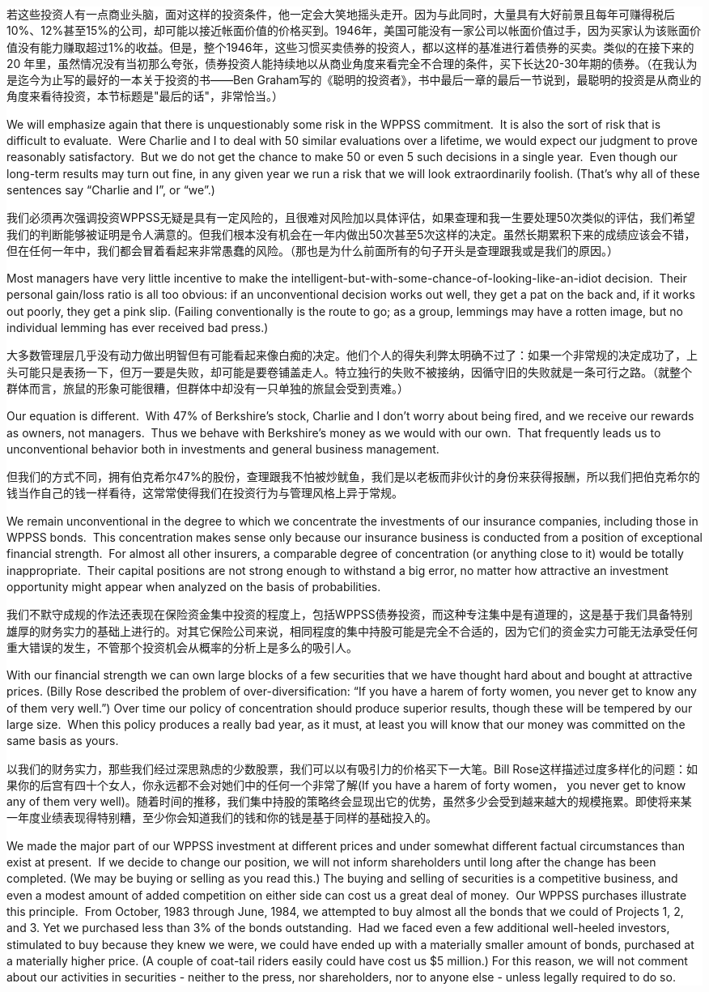 若这些投资人有一点商业头脑，面对这样的投资条件，他一定会大笑地摇头走开。因为与此同时，大量具有大好前景且每年可赚得税后10%、12%甚至15%的公司，却可能以接近帐面价值的价格买到。1946年，美国可能没有一家公司以帐面价值过手，因为买家认为该账面价值没有能力赚取超过1%的收益。但是，整个1946年，这些习惯买卖债券的投资人，都以这样的基准进行着债券的买卖。类似的在接下来的20 年里，虽然情况没有当初那么夸张，债券投资人能持续地以从商业角度来看完全不合理的条件，买下长达20-30年期的债券。（在我认为是迄今为止写的最好的一本关于投资的书——Ben Graham写的《聪明的投资者》，书中最后一章的最后一节说到，最聪明的投资是从商业的角度来看待投资，本节标题是"最后的话"，非常恰当。）

We will emphasize again that there is unquestionably some risk in the WPPSS commitment.  It is also the sort of risk that is difficult to evaluate.  Were Charlie and I to deal with 50 similar evaluations over a lifetime, we would expect our judgment to prove reasonably satisfactory.  But we do not get the chance to make 50 or even 5 such decisions in a single year.  Even though our long-term results may turn out fine, in any given year we run a risk that we will look extraordinarily foolish. (That’s why all of these sentences say “Charlie and I”, or “we”.)

我们必须再次强调投资WPPSS无疑是具有一定风险的，且很难对风险加以具体评估，如果查理和我一生要处理50次类似的评估，我们希望我们的判断能够被证明是令人满意的。但我们根本没有机会在一年内做出50次甚至5次这样的决定。虽然长期累积下来的成绩应该会不错，但在任何一年中，我们都会冒着看起来非常愚蠢的风险。（那也是为什么前面所有的句子开头是查理跟我或是我们的原因。）

Most managers have very little incentive to make the intelligent-but-with-some-chance-of-looking-like-an-idiot decision.  Their personal gain/loss ratio is all too obvious: if an unconventional decision works out well, they get a pat on the back and, if it works out poorly, they get a pink slip. (Failing conventionally is the route to go; as a group, lemmings may have a rotten image, but no individual lemming has ever received bad press.)

大多数管理层几乎没有动力做出明智但有可能看起来像白痴的决定。他们个人的得失利弊太明确不过了：如果一个非常规的决定成功了，上头可能只是表扬一下，但万一要是失败，却可能是要卷铺盖走人。特立独行的失败不被接纳，因循守旧的失败就是一条可行之路。（就整个群体而言，旅鼠的形象可能很糟，但群体中却没有一只单独的旅鼠会受到责难。）

Our equation is different.  With 47% of Berkshire’s stock, Charlie and I don’t worry about being fired, and we receive our rewards as owners, not managers.  Thus we behave with Berkshire’s money as we would with our own.  That frequently leads us to unconventional behavior both in investments and general business management.

但我们的方式不同，拥有伯克希尔47%的股份，查理跟我不怕被炒鱿鱼，我们是以老板而非伙计的身份来获得报酬，所以我们把伯克希尔的钱当作自己的钱一样看待，这常常使得我们在投资行为与管理风格上异于常规。

We remain unconventional in the degree to which we concentrate the investments of our insurance companies, including those in WPPSS bonds.  This concentration makes sense only because our insurance business is conducted from a position of exceptional financial strength.  For almost all other insurers, a comparable degree of concentration (or anything close to it) would be totally inappropriate.  Their capital positions are not strong enough to withstand a big error, no matter how attractive an investment opportunity might appear when analyzed on the basis of probabilities.

我们不默守成规的作法还表现在保险资金集中投资的程度上，包括WPPSS债券投资，而这种专注集中是有道理的，这是基于我们具备特别雄厚的财务实力的基础上进行的。对其它保险公司来说，相同程度的集中持股可能是完全不合适的，因为它们的资金实力可能无法承受任何重大错误的发生，不管那个投资机会从概率的分析上是多么的吸引人。

With our financial strength we can own large blocks of a few securities that we have thought hard about and bought at attractive prices. (Billy Rose described the problem of over-diversification: “If you have a harem of forty women, you never get to know any of them very well.”) Over time our policy of concentration should produce superior results, though these will be tempered by our large size.  When this policy produces a really bad year, as it must, at least you will know that our money was committed on the same basis as yours.

以我们的财务实力，那些我们经过深思熟虑的少数股票，我们可以以有吸引力的价格买下一大笔。Bill Rose这样描述过度多样化的问题：如果你的后宫有四十个女人，你永远都不会对她们中的任何一个非常了解(If you have a harem of forty women， you never get to know any of them very well)。随着时间的推移，我们集中持股的策略终会显现出它的优势，虽然多少会受到越来越大的规模拖累。即使将来某一年度业绩表现得特别糟，至少你会知道我们的钱和你的钱是基于同样的基础投入的。

We made the major part of our WPPSS investment at different prices and under somewhat different factual circumstances than exist at present.  If we decide to change our position, we will not inform shareholders until long after the change has been completed. (We may be buying or selling as you read this.) The buying and selling of securities is a competitive business, and even a modest amount of added competition on either side can cost us a great deal of money.  Our WPPSS purchases illustrate this principle.  From October, 1983 through June, 1984, we attempted to buy almost all the bonds that we could of Projects 1, 2, and 3. Yet we purchased less than 3% of the bonds outstanding.  Had we faced even a few additional well-heeled investors, stimulated to buy because they knew we were, we could have ended up with a materially smaller amount of bonds, purchased at a materially higher price. (A couple of coat-tail riders easily could have cost us $5 million.) For this reason, we will not comment about our activities in securities - neither to the press, nor shareholders, nor to anyone else - unless legally required to do so.

